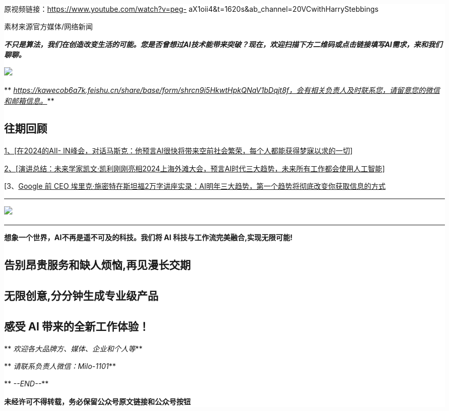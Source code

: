 原视频链接：https://www.youtube.com/watch?v=peg-
aX1oii4&t=1620s&ab_channel=20VCwithHarryStebbings

素材来源官方媒体/网络新闻

 _**不只是算法，我们在创造改变生活的可能。您是否曾想过AI技术能带来突破？现在，欢迎扫描下方二维码或点击链接填写AI需求，来和我们聊聊。**_

![](https://mmbiz.qpic.cn/mmbiz_png/iaqv2tagPYAgFbNyy2r7x8qjFwec124EXewbf4lXfq9CiaqjKNVaRdhRHn4SlaJcEegqf05oTsp09CQhcSLLp4YQ/640?wx_fmt=png&from=appmsg)

**
_https://kawecob6a7k.feishu.cn/share/base/form/shrcn9i5HkwtHpkQNaV1bDqjt8f，会有相关负责人及时联系您，请留意您的微信和邮箱信息。_**

##  往期回顾

[1、[在2024的AII-
IN峰会，对话马斯克：他预言AI很快将带来空前社会繁荣，每个人都能获得梦寐以求的一切]](https://mp.weixin.qq.com/s?__biz=Mzg5NTc4ODkzOA==&mid=2247493089&idx=1&sn=4785998e38081a067300d927d0a3b9fa&chksm=c0085704f77fde124962232f9347ce0e81f6e6ca14807c31b8a2e048a9f95dd9116df8819fc1&scene=21#wechat_redirect)

[2、[演讲总结：未来学家凯文·凯利刚刚亮相2024上海外滩大会，预言AI时代三大趋势，未来所有工作都会使用人工智能]](https://mp.weixin.qq.com/s?__biz=Mzg5NTc4ODkzOA==&mid=2247492984&idx=1&sn=616407aa8bc793fa2d229105b577706b&chksm=c008579df77fde8b15f2b32b6582d8049b63654aeb5e90a2fc7e6646b52fb5678fe0ce2beb07&scene=21#wechat_redirect)

[3、[Google 前 CEO
埃里克·施密特在斯坦福2万字讲座实录：AI明年三大趋势，第一个趋势将彻底改变你获取信息的方式](https://mp.weixin.qq.com/s?__biz=Mzg5NTc4ODkzOA==&mid=2247492675&idx=1&sn=0a10f92f41666fb4096475b505cf6206&chksm=c00856a6f77fdfb04c7ab490bd01bf68506c11fe124c3127c1961473ff2e1ca00cf7a361967d&scene=21#wechat_redirect)

* * *

![](https://mmbiz.qpic.cn/mmbiz_png/iaqv2tagPYAhtRhTOjz2QwH4dIlC3YUcYbaicMEwjqQqh06Yhdd7EH3r9wiaMRArLz0a6Zhx6uiaUD7hguPfbY0nAg/640?wx_fmt=png&from=appmsg)

****

**想象一个世界，AI不再是遥不可及的科技。我们将 AI 科技与工作流完美融合,实现无限可能!**

##  告别昂贵服务和缺人烦恼,再见漫长交期

## 无限创意,分分钟生成专业级产品

## 感受 AI 带来的全新工作体验！

** _欢迎各大品牌方、媒体、企业和个人等_**

** _请联系负责人微信：Milo-1101_**

** _\--END--_**

  

****未经许可不得转载，务必保留公众号原文链接和公众号按钮****

